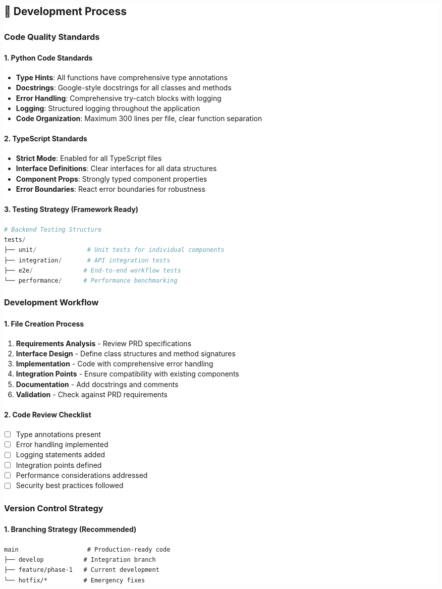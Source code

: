 ## 🔄 Development Process

### Code Quality Standards

#### 1. Python Code Standards
- **Type Hints**: All functions have comprehensive type annotations
- **Docstrings**: Google-style docstrings for all classes and methods
- **Error Handling**: Comprehensive try-catch blocks with logging
- **Logging**: Structured logging throughout the application
- **Code Organization**: Maximum 300 lines per file, clear function separation

#### 2. TypeScript Standards
- **Strict Mode**: Enabled for all TypeScript files
- **Interface Definitions**: Clear interfaces for all data structures
- **Component Props**: Strongly typed component properties
- **Error Boundaries**: React error boundaries for robustness

#### 3. Testing Strategy (Framework Ready)
```python
# Backend Testing Structure
tests/
├── unit/              # Unit tests for individual components
├── integration/       # API integration tests
├── e2e/              # End-to-end workflow tests
└── performance/      # Performance benchmarking
```

### Development Workflow

#### 1. File Creation Process
1. **Requirements Analysis** - Review PRD specifications
2. **Interface Design** - Define class structures and method signatures
3. **Implementation** - Code with comprehensive error handling
4. **Integration Points** - Ensure compatibility with existing components
5. **Documentation** - Add docstrings and comments
6. **Validation** - Check against PRD requirements

#### 2. Code Review Checklist
- [ ] Type annotations present
- [ ] Error handling implemented
- [ ] Logging statements added
- [ ] Integration points defined
- [ ] Performance considerations addressed
- [ ] Security best practices followed

### Version Control Strategy

#### 1. Branching Strategy (Recommended)
```
main                   # Production-ready code
├── develop           # Integration branch
├── feature/phase-1   # Current development
└── hotfix/*          # Emergency fixes
```
